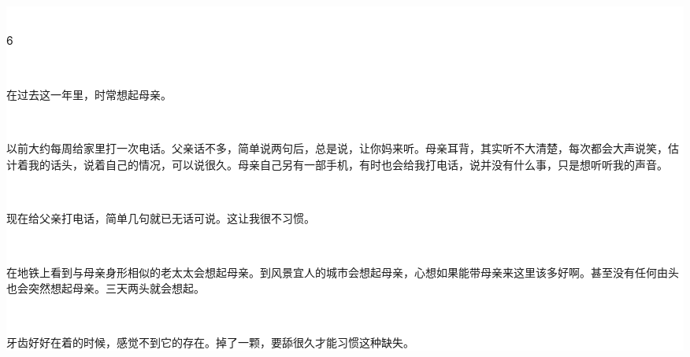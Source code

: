  </p>
 <p class="p1">
  <span class="s1">
  </span>
  <br/>
 </p>
 <p class="p3">
  <span class="s1">
   6
  </span>
 </p>
 <p class="p1">
  <span class="s1">
  </span>
  <br/>
 </p>
 <p class="p2">
  <span class="s1">
   在过去这一年里，时常想起母亲。
  </span>
 </p>
 <p class="p1">
  <span class="s1">
  </span>
  <br/>
 </p>
 <p class="p2">
  <span class="s1">
   以前大约每周给家里打一次电话。父亲话不多，简单说两句后，总是说，让你妈来听。母亲耳背，其实听不大清楚，每次都会大声说笑，估计着我的话头，说着自己的情况，可以说很久。母亲自己另有一部手机，有时也会给我打电话，说并没有什么事，只是想听听我的声音。
  </span>
 </p>
 <p class="p1">
  <span class="s1">
  </span>
  <br/>
 </p>
 <p class="p2">
  <span class="s1">
   现在给父亲打电话，简单几句就已无话可说。这让我很不习惯。
  </span>
 </p>
 <p class="p1">
  <span class="s1">
  </span>
  <br/>
 </p>
 <p class="p2">
  <span class="s1">
   在地铁上看到与母亲身形相似的老太太会想起母亲。到风景宜人的城市会想起母亲，心想如果能带母亲来这里该多好啊。甚至没有任何由头也会突然想起母亲。三天两头就会想起。
  </span>
 </p>
 <p class="p1">
  <span class="s1">
  </span>
  <br/>
 </p>
 <p class="p2">
  <span class="s1">
   牙齿好好在着的时候，感觉不到它的存在。掉了一颗，要舔很久才能习惯这种缺失。
  </span>
 </p>
 <p class="p1">
  <span class="s1">